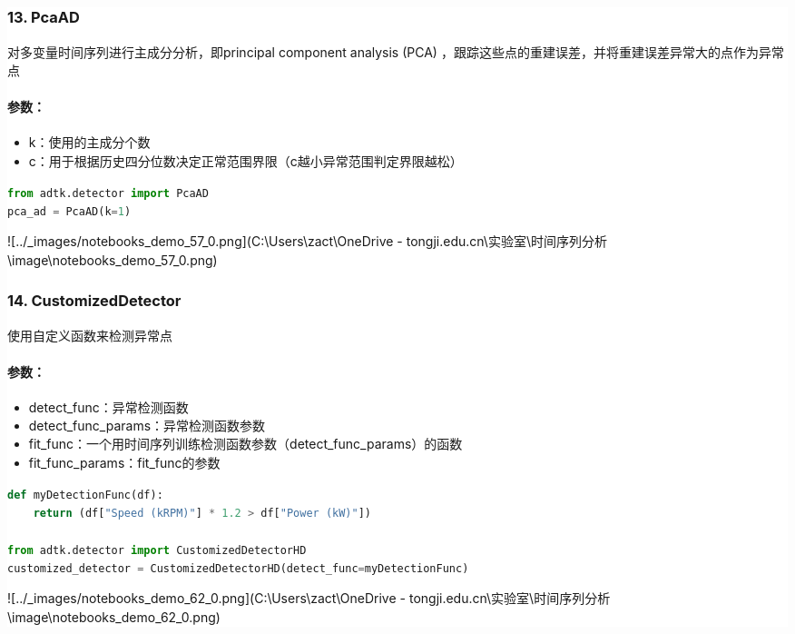 
### 13. PcaAD

对多变量时间序列进行主成分分析，即principal component analysis (PCA) ，跟踪这些点的重建误差，并将重建误差异常大的点作为异常点

#### 参数：

- k：使用的主成分个数
- c：用于根据历史四分位数决定正常范围界限（c越小异常范围判定界限越松）

```python
from adtk.detector import PcaAD
pca_ad = PcaAD(k=1)
```

![../_images/notebooks_demo_57_0.png](C:\Users\zact\OneDrive - tongji.edu.cn\实验室\时间序列分析\image\notebooks_demo_57_0.png)



### 14. CustomizedDetector

使用自定义函数来检测异常点

#### 参数：

- detect_func：异常检测函数
- detect_func_params：异常检测函数参数
- fit_func：一个用时间序列训练检测函数参数（detect_func_params）的函数
- fit_func_params：fit_func的参数

```python
def myDetectionFunc(df):
    return (df["Speed (kRPM)"] * 1.2 > df["Power (kW)"])

from adtk.detector import CustomizedDetectorHD
customized_detector = CustomizedDetectorHD(detect_func=myDetectionFunc)
```

![../_images/notebooks_demo_62_0.png](C:\Users\zact\OneDrive - tongji.edu.cn\实验室\时间序列分析\image\notebooks_demo_62_0.png)